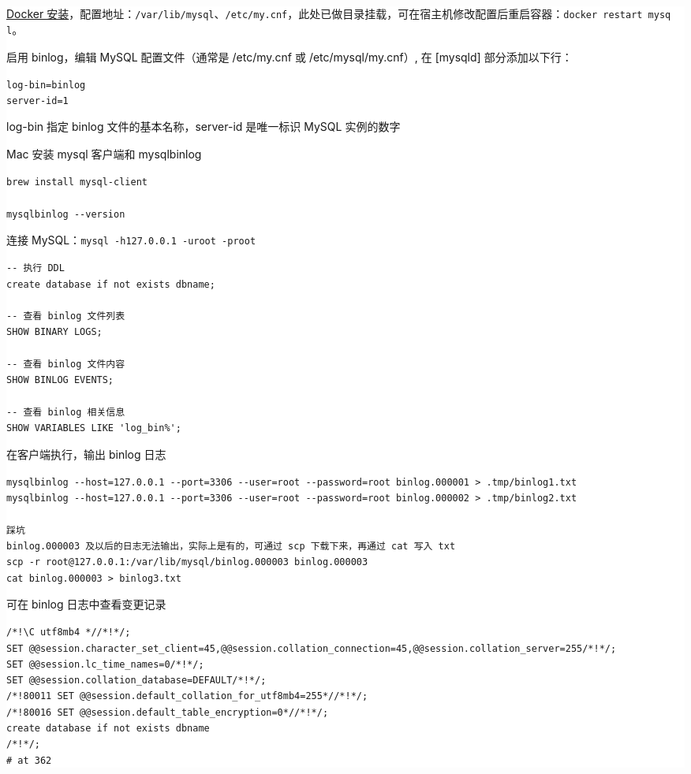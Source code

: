 [Docker 安装](../../Docker/Docker%20安装软件.md)，配置地址：`/var/lib/mysql`、`/etc/my.cnf`，此处已做目录挂载，可在宿主机修改配置后重启容器：`docker restart mysql`。

启用 binlog，编辑 MySQL 配置文件（通常是 /etc/my.cnf 或 /etc/mysql/my.cnf）, 在 [mysqld] 部分添加以下行：

```
log-bin=binlog
server-id=1
```

log-bin 指定 binlog 文件的基本名称，server-id 是唯一标识 MySQL 实例的数字

Mac 安装 mysql 客户端和 mysqlbinlog

```
brew install mysql-client

mysqlbinlog --version
```

连接 MySQL：`mysql -h127.0.0.1 -uroot -proot`

```
-- 执行 DDL
create database if not exists dbname;

-- 查看 binlog 文件列表
SHOW BINARY LOGS;

-- 查看 binlog 文件内容
SHOW BINLOG EVENTS;

-- 查看 binlog 相关信息
SHOW VARIABLES LIKE 'log_bin%';
```

在客户端执行，输出 binlog 日志

```
mysqlbinlog --host=127.0.0.1 --port=3306 --user=root --password=root binlog.000001 > .tmp/binlog1.txt
mysqlbinlog --host=127.0.0.1 --port=3306 --user=root --password=root binlog.000002 > .tmp/binlog2.txt

踩坑
binlog.000003 及以后的日志无法输出，实际上是有的，可通过 scp 下载下来，再通过 cat 写入 txt
scp -r root@127.0.0.1:/var/lib/mysql/binlog.000003 binlog.000003
cat binlog.000003 > binlog3.txt
```

可在 binlog 日志中查看变更记录

```
/*!\C utf8mb4 *//*!*/;
SET @@session.character_set_client=45,@@session.collation_connection=45,@@session.collation_server=255/*!*/;
SET @@session.lc_time_names=0/*!*/;
SET @@session.collation_database=DEFAULT/*!*/;
/*!80011 SET @@session.default_collation_for_utf8mb4=255*//*!*/;
/*!80016 SET @@session.default_table_encryption=0*//*!*/;
create database if not exists dbname
/*!*/;
# at 362
```
